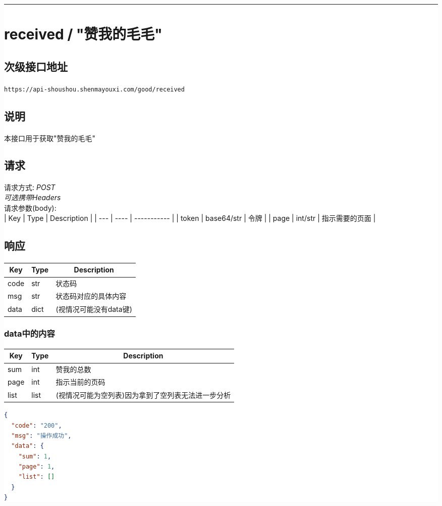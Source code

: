 -----

# received / "赞我的毛毛"

## 次级接口地址

    https://api-shoushou.shenmayouxi.com/good/received

## 说明
本接口用于获取"赞我的毛毛"  

## 请求
请求方式: *POST*  
*可选携带Headers*  
请求参数(body):  
| Key | Type | Description |
| --- | ---- | ----------- |
| token | base64/str | 令牌 |
| page | int/str | 指示需要的页面 |

## 响应
| Key | Type | Description |
| --- | ---- | ----------- |
| code | str | 状态码 |
| msg | str | 状态码对应的具体内容 |
| data | dict | (视情况可能没有data键) |

### data中的内容

| Key | Type | Description |
| --- | ---- | ----------- |
| sum | int | 赞我的总数 |
| page | int | 指示当前的页码 |
| list | list | (视情况可能为空列表)因为拿到了空列表无法进一步分析 |


```json
{
  "code": "200",
  "msg": "操作成功",
  "data": {
    "sum": 1,
    "page": 1,
    "list": []
  }
}
```
